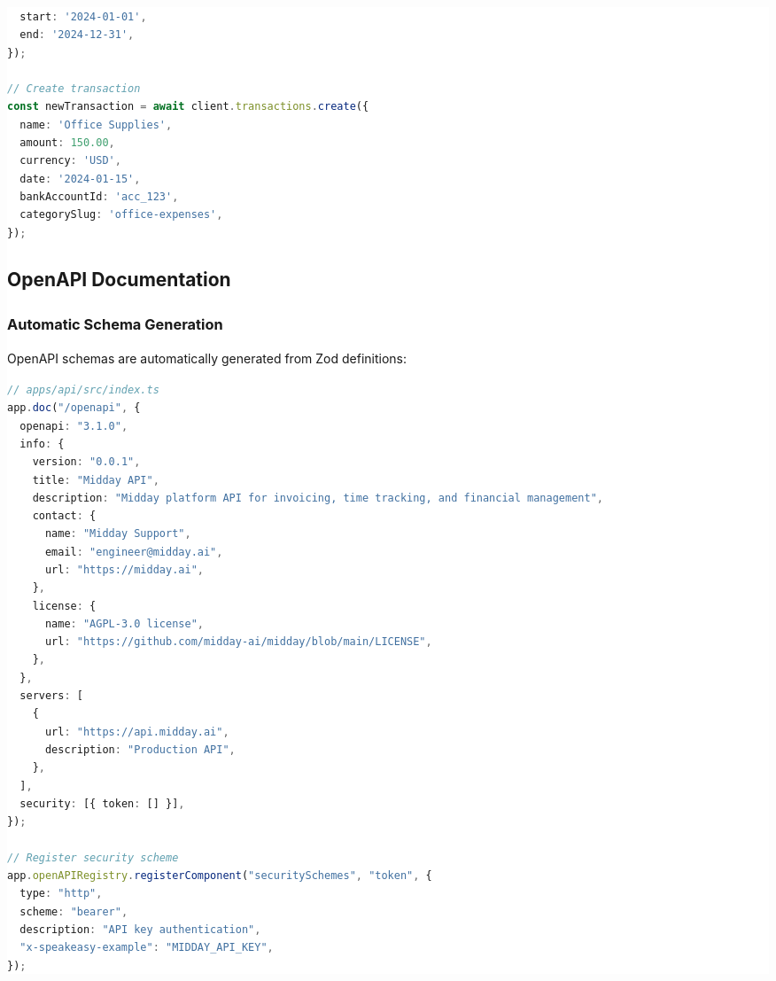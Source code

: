 ```typescript
  start: '2024-01-01',
  end: '2024-12-31',
});

// Create transaction
const newTransaction = await client.transactions.create({
  name: 'Office Supplies',
  amount: 150.00,
  currency: 'USD',
  date: '2024-01-15',
  bankAccountId: 'acc_123',
  categorySlug: 'office-expenses',
});
```

## OpenAPI Documentation

### Automatic Schema Generation

OpenAPI schemas are automatically generated from Zod definitions:

```typescript
// apps/api/src/index.ts
app.doc("/openapi", {
  openapi: "3.1.0",
  info: {
    version: "0.0.1",
    title: "Midday API",
    description: "Midday platform API for invoicing, time tracking, and financial management",
    contact: {
      name: "Midday Support",
      email: "engineer@midday.ai",
      url: "https://midday.ai",
    },
    license: {
      name: "AGPL-3.0 license",
      url: "https://github.com/midday-ai/midday/blob/main/LICENSE",
    },
  },
  servers: [
    {
      url: "https://api.midday.ai",
      description: "Production API",
    },
  ],
  security: [{ token: [] }],
});

// Register security scheme
app.openAPIRegistry.registerComponent("securitySchemes", "token", {
  type: "http",
  scheme: "bearer",
  description: "API key authentication",
  "x-speakeasy-example": "MIDDAY_API_KEY",
});
```

